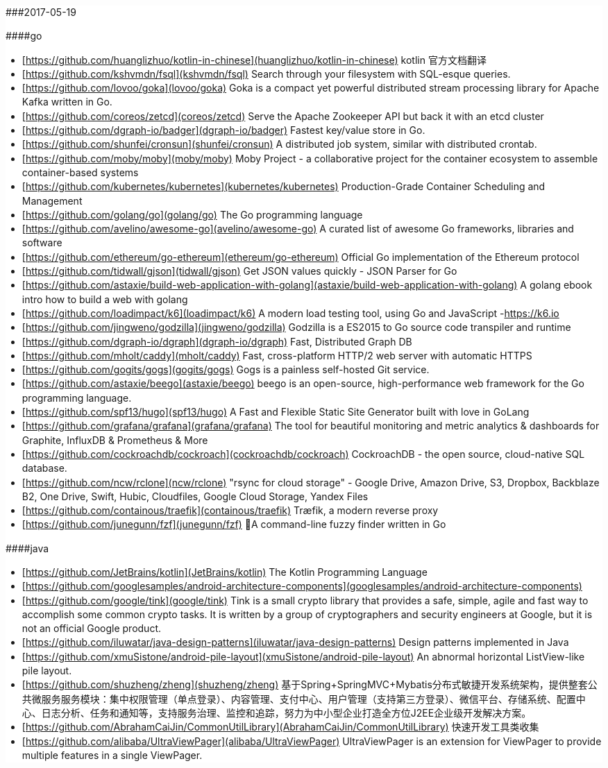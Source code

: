 ###2017-05-19

####go
* [https://github.com/huanglizhuo/kotlin-in-chinese](huanglizhuo/kotlin-in-chinese) kotlin 官方文档翻译
* [https://github.com/kshvmdn/fsql](kshvmdn/fsql) Search through your filesystem with SQL-esque queries.
* [https://github.com/lovoo/goka](lovoo/goka) Goka is a compact yet powerful distributed stream processing library for Apache Kafka written in Go.
* [https://github.com/coreos/zetcd](coreos/zetcd) Serve the Apache Zookeeper API but back it with an etcd cluster
* [https://github.com/dgraph-io/badger](dgraph-io/badger) Fastest key/value store in Go.
* [https://github.com/shunfei/cronsun](shunfei/cronsun) A distributed job system, similar with distributed crontab.
* [https://github.com/moby/moby](moby/moby) Moby Project - a collaborative project for the container ecosystem to assemble container-based systems
* [https://github.com/kubernetes/kubernetes](kubernetes/kubernetes) Production-Grade Container Scheduling and Management
* [https://github.com/golang/go](golang/go) The Go programming language
* [https://github.com/avelino/awesome-go](avelino/awesome-go) A curated list of awesome Go frameworks, libraries and software
* [https://github.com/ethereum/go-ethereum](ethereum/go-ethereum) Official Go implementation of the Ethereum protocol
* [https://github.com/tidwall/gjson](tidwall/gjson) Get JSON values quickly - JSON Parser for Go
* [https://github.com/astaxie/build-web-application-with-golang](astaxie/build-web-application-with-golang) A golang ebook intro how to build a web with golang
* [https://github.com/loadimpact/k6](loadimpact/k6) A modern load testing tool, using Go and JavaScript -https://k6.io
* [https://github.com/jingweno/godzilla](jingweno/godzilla) Godzilla is a ES2015 to Go source code transpiler and runtime
* [https://github.com/dgraph-io/dgraph](dgraph-io/dgraph) Fast, Distributed Graph DB
* [https://github.com/mholt/caddy](mholt/caddy) Fast, cross-platform HTTP/2 web server with automatic HTTPS
* [https://github.com/gogits/gogs](gogits/gogs) Gogs is a painless self-hosted Git service.
* [https://github.com/astaxie/beego](astaxie/beego) beego is an open-source, high-performance web framework for the Go programming language.
* [https://github.com/spf13/hugo](spf13/hugo) A Fast and Flexible Static Site Generator built with love in GoLang
* [https://github.com/grafana/grafana](grafana/grafana) The tool for beautiful monitoring and metric analytics &amp; dashboards for Graphite, InfluxDB &amp; Prometheus &amp; More
* [https://github.com/cockroachdb/cockroach](cockroachdb/cockroach) CockroachDB - the open source, cloud-native SQL database.
* [https://github.com/ncw/rclone](ncw/rclone) "rsync for cloud storage" - Google Drive, Amazon Drive, S3, Dropbox, Backblaze B2, One Drive, Swift, Hubic, Cloudfiles, Google Cloud Storage, Yandex Files
* [https://github.com/containous/traefik](containous/traefik) Træfik, a modern reverse proxy
* [https://github.com/junegunn/fzf](junegunn/fzf) 🌸A command-line fuzzy finder written in Go

####java
* [https://github.com/JetBrains/kotlin](JetBrains/kotlin) The Kotlin Programming Language
* [https://github.com/googlesamples/android-architecture-components](googlesamples/android-architecture-components)
* [https://github.com/google/tink](google/tink) Tink is a small crypto library that provides a safe, simple, agile and fast way to accomplish some common crypto tasks. It is written by a group of cryptographers and security engineers at Google, but it is not an official Google product.
* [https://github.com/iluwatar/java-design-patterns](iluwatar/java-design-patterns) Design patterns implemented in Java
* [https://github.com/xmuSistone/android-pile-layout](xmuSistone/android-pile-layout) An abnormal horizontal ListView-like pile layout.
* [https://github.com/shuzheng/zheng](shuzheng/zheng) 基于Spring+SpringMVC+Mybatis分布式敏捷开发系统架构，提供整套公共微服务服务模块：集中权限管理（单点登录）、内容管理、支付中心、用户管理（支持第三方登录）、微信平台、存储系统、配置中心、日志分析、任务和通知等，支持服务治理、监控和追踪，努力为中小型企业打造全方位J2EE企业级开发解决方案。
* [https://github.com/AbrahamCaiJin/CommonUtilLibrary](AbrahamCaiJin/CommonUtilLibrary) 快速开发工具类收集
* [https://github.com/alibaba/UltraViewPager](alibaba/UltraViewPager) UltraViewPager is an extension for ViewPager to provide multiple features in a single ViewPager.